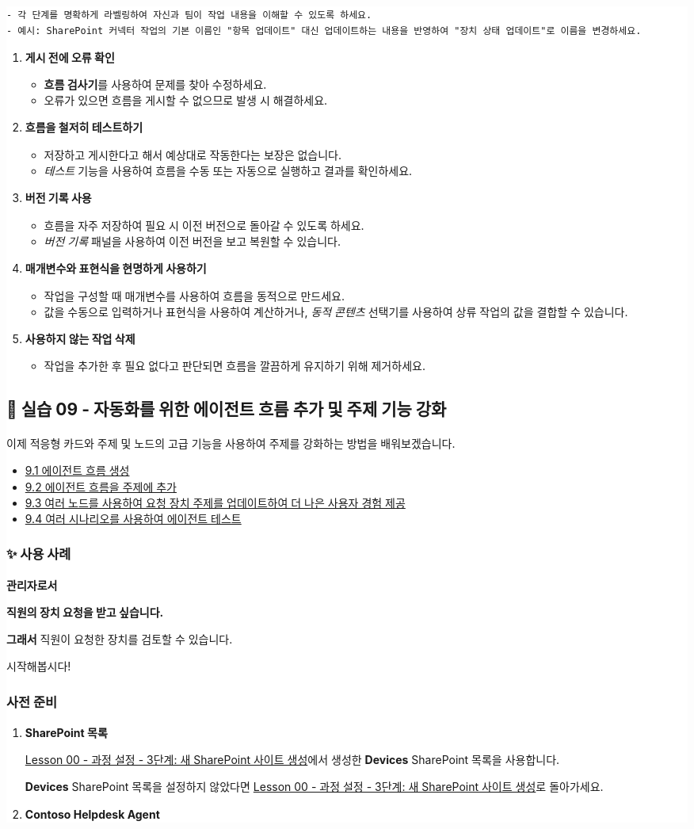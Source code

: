     - 각 단계를 명확하게 라벨링하여 자신과 팀이 작업 내용을 이해할 수 있도록 하세요.
    - 예시: SharePoint 커넥터 작업의 기본 이름인 "항목 업데이트" 대신 업데이트하는 내용을 반영하여 "장치 상태 업데이트"로 이름을 변경하세요.

1. **게시 전에 오류 확인**

    - **흐름 검사기**를 사용하여 문제를 찾아 수정하세요.
    - 오류가 있으면 흐름을 게시할 수 없으므로 발생 시 해결하세요.

1. **흐름을 철저히 테스트하기**

    - 저장하고 게시한다고 해서 예상대로 작동한다는 보장은 없습니다.
    - _테스트_ 기능을 사용하여 흐름을 수동 또는 자동으로 실행하고 결과를 확인하세요.

1. **버전 기록 사용**

    - 흐름을 자주 저장하여 필요 시 이전 버전으로 돌아갈 수 있도록 하세요.
    - _버전 기록_ 패널을 사용하여 이전 버전을 보고 복원할 수 있습니다.

1. **매개변수와 표현식을 현명하게 사용하기**

    - 작업을 구성할 때 매개변수를 사용하여 흐름을 동적으로 만드세요.
    - 값을 수동으로 입력하거나 표현식을 사용하여 계산하거나, _동적 콘텐츠_ 선택기를 사용하여 상류 작업의 값을 결합할 수 있습니다.

1. **사용하지 않는 작업 삭제**

    - 작업을 추가한 후 필요 없다고 판단되면 흐름을 깔끔하게 유지하기 위해 제거하세요.

## 🧪 실습 09 - 자동화를 위한 에이전트 흐름 추가 및 주제 기능 강화

이제 적응형 카드와 주제 및 노드의 고급 기능을 사용하여 주제를 강화하는 방법을 배워보겠습니다.

- [9.1 에이전트 흐름 생성](../../../../../docs/recruit/09-add-an-agent-flow)
- [9.2 에이전트 흐름을 주제에 추가](../../../../../docs/recruit/09-add-an-agent-flow)
- [9.3 여러 노드를 사용하여 요청 장치 주제를 업데이트하여 더 나은 사용자 경험 제공](../../../../../docs/recruit/09-add-an-agent-flow)
- [9.4 여러 시나리오를 사용하여 에이전트 테스트](../../../../../docs/recruit/09-add-an-agent-flow)

### ✨ 사용 사례

**관리자로서**

**직원의 장치 요청을 받고 싶습니다.**

**그래서** 직원이 요청한 장치를 검토할 수 있습니다.

시작해봅시다!

### 사전 준비

1. **SharePoint 목록**

    [Lesson 00 - 과정 설정 - 3단계: 새 SharePoint 사이트 생성](../00-course-setup/README.md#step-4-create-new-sharepoint-site)에서 생성한 **Devices** SharePoint 목록을 사용합니다.

    **Devices** SharePoint 목록을 설정하지 않았다면 [Lesson 00 - 과정 설정 - 3단계: 새 SharePoint 사이트 생성](../00-course-setup/README.md#step-4-create-new-sharepoint-site)로 돌아가세요.

1. **Contoso Helpdesk Agent**
